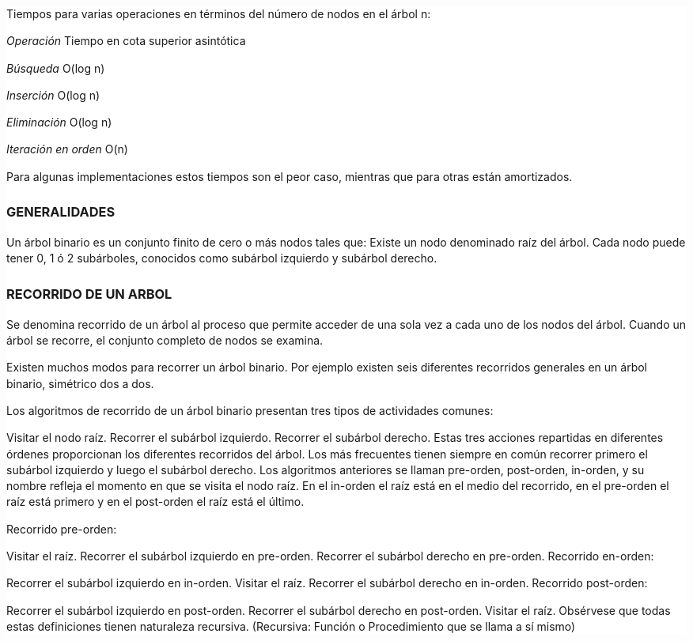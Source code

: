 Tiempos para varias operaciones en términos del número de nodos en el árbol n:

*Operación*	Tiempo en cota superior asintótica

*Búsqueda*	O(log n)

*Inserción*	O(log n)

*Eliminación*	O(log n)

*Iteración en orden*	O(n)

Para algunas implementaciones estos tiempos son el peor caso, mientras que para otras están amortizados.

### GENERALIDADES

Un árbol binario es un conjunto finito de cero o más nodos tales que:
Existe un nodo denominado raíz del árbol.
Cada nodo puede tener 0, 1 ó 2 subárboles, conocidos como subárbol izquierdo y subárbol derecho.

### RECORRIDO DE UN ARBOL

Se denomina recorrido de un árbol al proceso que permite acceder de una sola vez a cada uno de los nodos del árbol. Cuando un árbol se recorre, el conjunto completo de nodos se examina.

Existen muchos modos para recorrer un árbol binario. Por ejemplo existen seis diferentes recorridos generales en un árbol binario, simétrico dos a dos.

Los algoritmos de recorrido de un árbol binario presentan tres tipos de actividades comunes:

Visitar el nodo raíz.
Recorrer el subárbol izquierdo.
Recorrer el subárbol derecho.
Estas tres acciones repartidas en diferentes órdenes proporcionan los diferentes recorridos del árbol. Los más frecuentes tienen siempre en común recorrer primero el subárbol izquierdo y luego el subárbol derecho. Los algoritmos anteriores se llaman pre-orden, post-orden, in-orden, y su nombre refleja el momento en que se visita el nodo raíz. En el in-orden el raíz está en el medio del recorrido, en el pre-orden el raíz está primero y en el post-orden el raíz está el último.

Recorrido pre-orden:

Visitar el raíz.
Recorrer el subárbol izquierdo en pre-orden.
Recorrer el subárbol derecho en pre-orden.
Recorrido en-orden:

Recorrer el subárbol izquierdo en in-orden.
Visitar el raíz.
Recorrer el subárbol derecho en in-orden.
Recorrido post-orden:

Recorrer el subárbol izquierdo en post-orden.
Recorrer el subárbol derecho en post-orden.
Visitar el raíz.
Obsérvese que todas estas definiciones tienen naturaleza recursiva. (Recursiva: Función o Procedimiento que se llama a sí mismo)
